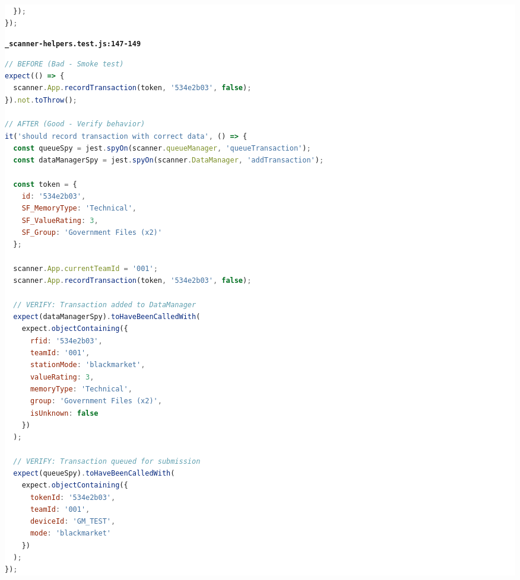 ```javascript
  });
});
```

**`_scanner-helpers.test.js:147-149`**

```javascript
// BEFORE (Bad - Smoke test)
expect(() => {
  scanner.App.recordTransaction(token, '534e2b03', false);
}).not.toThrow();

// AFTER (Good - Verify behavior)
it('should record transaction with correct data', () => {
  const queueSpy = jest.spyOn(scanner.queueManager, 'queueTransaction');
  const dataManagerSpy = jest.spyOn(scanner.DataManager, 'addTransaction');

  const token = {
    id: '534e2b03',
    SF_MemoryType: 'Technical',
    SF_ValueRating: 3,
    SF_Group: 'Government Files (x2)'
  };

  scanner.App.currentTeamId = '001';
  scanner.App.recordTransaction(token, '534e2b03', false);

  // VERIFY: Transaction added to DataManager
  expect(dataManagerSpy).toHaveBeenCalledWith(
    expect.objectContaining({
      rfid: '534e2b03',
      teamId: '001',
      stationMode: 'blackmarket',
      valueRating: 3,
      memoryType: 'Technical',
      group: 'Government Files (x2)',
      isUnknown: false
    })
  );

  // VERIFY: Transaction queued for submission
  expect(queueSpy).toHaveBeenCalledWith(
    expect.objectContaining({
      tokenId: '534e2b03',
      teamId: '001',
      deviceId: 'GM_TEST',
      mode: 'blackmarket'
    })
  );
});
```
